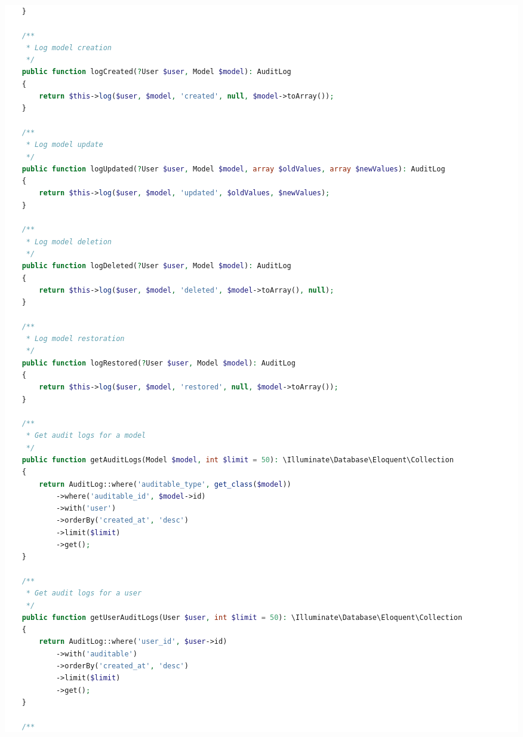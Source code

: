 ```php
    }
    
    /**
     * Log model creation
     */
    public function logCreated(?User $user, Model $model): AuditLog
    {
        return $this->log($user, $model, 'created', null, $model->toArray());
    }
    
    /**
     * Log model update
     */
    public function logUpdated(?User $user, Model $model, array $oldValues, array $newValues): AuditLog
    {
        return $this->log($user, $model, 'updated', $oldValues, $newValues);
    }
    
    /**
     * Log model deletion
     */
    public function logDeleted(?User $user, Model $model): AuditLog
    {
        return $this->log($user, $model, 'deleted', $model->toArray(), null);
    }
    
    /**
     * Log model restoration
     */
    public function logRestored(?User $user, Model $model): AuditLog
    {
        return $this->log($user, $model, 'restored', null, $model->toArray());
    }
    
    /**
     * Get audit logs for a model
     */
    public function getAuditLogs(Model $model, int $limit = 50): \Illuminate\Database\Eloquent\Collection
    {
        return AuditLog::where('auditable_type', get_class($model))
            ->where('auditable_id', $model->id)
            ->with('user')
            ->orderBy('created_at', 'desc')
            ->limit($limit)
            ->get();
    }
    
    /**
     * Get audit logs for a user
     */
    public function getUserAuditLogs(User $user, int $limit = 50): \Illuminate\Database\Eloquent\Collection
    {
        return AuditLog::where('user_id', $user->id)
            ->with('auditable')
            ->orderBy('created_at', 'desc')
            ->limit($limit)
            ->get();
    }
    
    /**
```